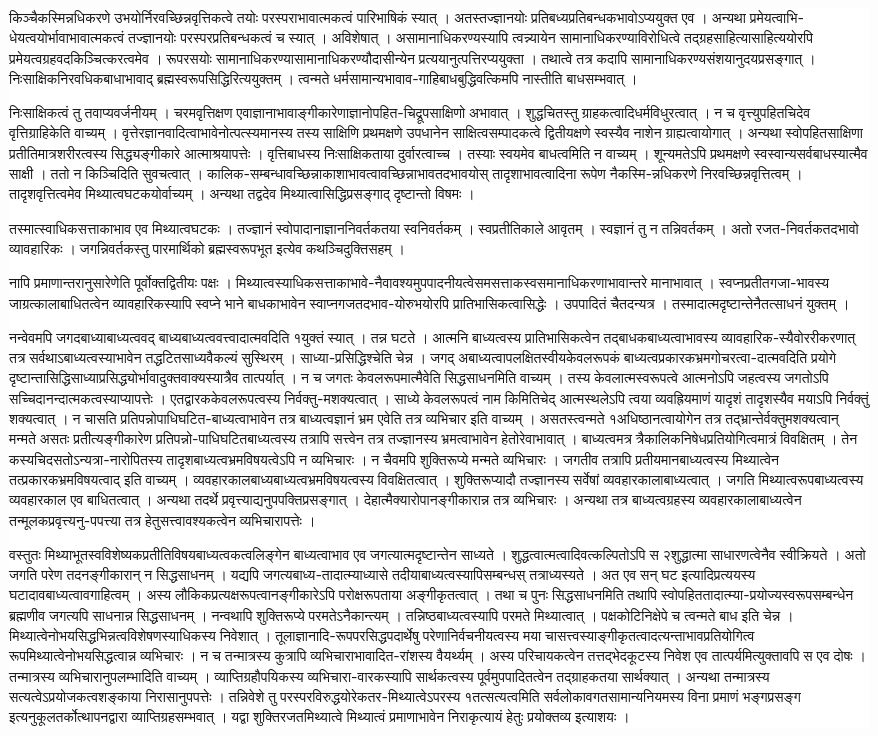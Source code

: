 किञ्चैकस्मिन्नधिकरणे उभयोर्निरवच्छिन्नवृत्तिकत्वे तयोः परस्पराभावात्मकत्वं पारिभाषिकं स्यात् । अतस्तज्ज्ञानयोः प्रतिबध्यप्रतिबन्धकभावोऽप्ययुक्त एव । अन्यथा प्रमेयत्वाभि-धेयत्वयोर्भावाभावात्मकत्वं तज्ज्ञानयोः परस्परप्रतिबन्धकत्वं च स्यात् । अविशेषात् । असामानाधिकरण्यस्यापि त्वन्न्यायेन सामानाधिकरण्याविरोधित्वे तद्ग्रहसाहित्यासाहित्ययोरपि प्रमेयत्वग्रहवदकिञ्चित्करत्वमेव । रूपरसयोः सामानाधिकरण्यासामानाधिकरण्यौदासीन्येन प्रत्ययानुत्पत्तिरप्ययुक्ता । तथात्वे तत्र कदापि सामानाधिकरण्यसंशयानुदयप्रसङ्गात् । निःसाक्षिकनिरवधिकबाधाभावाद् ब्रह्मस्वरूपसिद्धिरित्ययुक्तम् । त्वन्मते धर्मसामान्यभावाव-गाहिबाधबुद्धिवत्किमपि नास्तीति बाधसम्भवात् ।

निःसाक्षिकत्वं तु तवाप्यवर्जनीयम् । चरमवृत्तिक्षण एवाज्ञानाभावाङ्गीकारेणाज्ञानोपहित-चिद्रूपसाक्षिणो अभावात् । शुद्धचितस्तु ग्राहकत्वादिधर्मविधुरत्वात् । न च वृत्त्युपहितचिदेव वृत्तिग्राहिकेति वाच्यम् । वृत्तेरज्ञानवादित्वाभावेनोत्पत्स्यमानस्य तस्य साक्षिणि प्रथमक्षणे उपधानेन साक्षित्वसम्पादकत्वे द्वितीयक्षणे स्वस्यैव नाशेन ग्राह्यत्वायोगात् । अन्यथा स्वोपहितसाक्षिणा प्रतीतिमात्रशरीरत्वस्य सिद्ध्यङ्गीकारे आत्माश्रयापत्तेः । वृत्तिबाधस्य निःसाक्षिकताया दुर्वारत्वाच्च । तस्याः स्वयमेव बाधत्वमिति न वाच्यम् । शून्यमतेऽपि प्रथमक्षणे स्वस्वान्यसर्वबाधस्यात्मैव साक्षी । ततो न किञ्चिदिति सुवचत्वात् । कालिक-सम्बन्धावच्छिन्नाकाशाभावत्वावच्छिन्नाभावतदभावयोस् तादृशाभावत्वादिना रूपेण नैकस्मि-न्नधिकरणे निरवच्छिन्नवृत्तित्वम् । तादृशवृत्तित्वमेव मिथ्यात्वघटकयोर्वाच्यम् । अन्यथा तद्वदेव मिथ्यात्वासिद्धिप्रसङ्गाद् दृष्टान्तो विषमः ।

तस्मात्स्वाधिकसत्ताकाभाव एव मिथ्यात्वघटकः । तज्ज्ञानं स्वोपादानाज्ञाननिवर्तकतया स्वनिवर्तकम् । स्वप्रतीतिकाले आवृतम् । स्वज्ञानं तु न तन्निवर्तकम् । अतो रजत-निवर्तकतदभावो व्यावहारिकः । जगन्निवर्तकस्तु पारमार्थिको ब्रह्मस्वरूपभूत इत्येव कथञ्चिदुक्तिसहम् ।

नापि प्रमाणान्तरानुसारेणेति पूर्वोक्तद्वितीयः पक्षः । मिथ्यात्वस्याधिकसत्ताकाभावे-नैवावश्यमुपपादनीयत्वेसमसत्ताकस्वसमानाधिकरणाभावान्तरे मानाभावात् । स्वप्नप्रतीतगजा-भावस्य जाग्रत्कालाबाधितत्वेन व्यावहारिकस्यापि स्वप्ने भाने बाधकाभावेन स्वाप्नगजतदभाव-योरुभयोरपि प्रातिभासिकत्वासिद्धेः । उपपादितं चैतदन्यत्र । तस्मादात्मदृष्टान्तेनैतत्साधनं युक्तम् ।

नन्वेवमपि जगदबाध्याबाध्यत्ववद् बाध्यबाध्यत्ववत्त्वादात्मवदिति १युक्तं स्यात् । तन्न घटते । आत्मनि बाध्यत्वस्य प्रातिभासिकत्वेन तद्बाधकबाध्यत्वाभावस्य व्यावहारिक-स्यैवोररीकरणात् तत्र सर्वथाऽबाध्यत्वस्याभावेन तद्धटितसाध्यवैकल्यं सुस्थिरम् । साध्या-प्रसिद्धिश्चेति चेन्न । जगद् अबाध्यत्वापलक्षितस्वीयकेवलरूपकं बाध्यत्वप्रकारकभ्रमगोचरत्वा-दात्मवदिति प्रयोगे दृष्टान्तासिद्धिसाध्याप्रसिद्ध्योर्भावादुक्तवाक्यस्यात्रैव तात्पर्यात् । न च जगतः केवलरूपमात्मैवेति सिद्धसाधनमिति वाच्यम् । तस्य केवलात्मस्वरूपत्वे आत्मनोऽपि जहत्वस्य जगतोऽपि सच्चिदानन्दात्मकत्वस्याप्यापत्तेः । एतद्वारककेवलरूपत्वस्य निर्वक्तु-मशक्यत्वात् । साध्ये केवलरूपत्वं नाम किमितिचेद् आत्मस्थलेऽपि त्वया व्यवह्रियमाणं यादृशं तादृशस्यैव मयाऽपि निर्वक्तुं शक्यत्वात् । न चासति प्रतिपन्नोपाधिघटित-बाध्यत्वाभावेन तत्र बाध्यत्वज्ञानं भ्रम एवेति तत्र व्यभिचार इति वाच्यम् । असतस्त्वन्मते १अधिष्ठानत्वायोगेन तत्र तद्भ्रान्तेर्वक्तुमशक्यत्वान् मन्मते असतः प्रतीत्यङ्गीकारेण प्रतिपन्नो-पाधिघटितबाध्यत्वस्य तत्रापि सत्त्वेन तत्र तज्ज्ञानस्य भ्रमत्वाभावेन हेतोरेवाभावात् । बाध्यत्वमत्र त्रैकालिकनिषेधप्रतियोगित्वमात्रं विवक्षितम् । तेन कस्यचिदसतोऽन्यत्रा-नारोपितस्य तादृशबाध्यत्वभ्रमविषयत्वेऽपि न व्यभिचारः । न चैवमपि शुक्तिरूप्ये मन्मते व्यभिचारः । जगतीव तत्रापि प्रतीयमानबाध्यत्वस्य मिथ्यात्वेन तत्प्रकारकभ्रमविषयत्वाद् इति वाच्यम् । व्यवहारकालबाध्यबाध्यत्वभ्रमविषयत्वस्य विवक्षितत्वात् । शुक्तिरूप्यादौ तज्ज्ञानस्य सर्वेषां व्यवहारकालाबाध्यत्वात् । जगति मिथ्यात्वरूपबाध्यत्वस्य व्यवहारकाल एव बाधितत्वात् । अन्यथा तदर्थे प्रवृत्त्याद्यनुपपक्तिप्रसङ्गात् । देहात्मैक्यारोपानङ्गीकारान्न तत्र व्यभिचारः । अन्यथा तत्र बाध्यत्वग्रहस्य व्यवहारकालाबाध्यत्वेन तन्मूलकप्रवृत्त्यनु-पपत्त्या तत्र हेतुसत्त्वावश्यकत्वेन व्यभिचारापत्तेः ।

वस्तुतः मिथ्याभूतस्वविशेष्यकप्रतीतिविषयबाध्यत्वकत्वलिङ्गेन बाध्यत्वाभाव एव जगत्यात्मदृष्टान्तेन साध्यते । शुद्धत्वात्मत्वादिवत्कल्पितोऽपि स २शुद्धात्मा साधारणत्वेनैव स्वीक्रियते । अतो जगति परेण तदनङ्गीकारान् न सिद्धसाधनम् । यद्यपि जगत्यबाध्य-तादात्म्याध्यासे तदीयाबाध्यत्वस्यापिसम्बन्धस् तत्राध्यस्यते । अत एव सन् घट इत्यादिप्रत्ययस्य घटादावबाध्यत्वावगाहित्वम् । अस्य लौकिकप्रत्यक्षरूपत्वानङ्गीकारेऽपि परोक्षरूपताया अङ्गीकृतत्वात् । तथा च पुनः सिद्धसाधनमिति तथापि स्वोपहिततादात्म्या-प्रयोज्यस्वरूपसम्बन्धेन ब्रह्मणीव जगत्यपि साधनान्न सिद्धसाधनम् । नन्वथापि शुक्तिरूप्ये परमतेऽनैकान्त्यम् । तन्निष्ठबाध्यत्वस्यापि परमते मिथ्यात्वात् । पक्षकोटिनिक्षेपे च त्वन्मते बाध इति चेन्न । मिथ्यात्वेनोभयसिद्धभिन्नत्वविशेषणस्याधिकस्य निवेशात् । तूलाज्ञानादि-रूपपरसिद्धपदार्थेषु परेणानिर्वचनीयत्वस्य मया चासत्त्वस्याङ्गीकृतत्वादत्यन्ताभावप्रतियोगित्व रूपमिथ्यात्वेनोभयसिद्धत्वान्न व्यभिचारः । न च तन्मात्रस्य कुत्रापि व्यभिचाराभावादित-रांशस्य वैयर्थ्यम् । अस्य परिचायकत्वेन तत्तद्भेदकूटस्य निवेश एव तात्पर्यमित्युक्तावपि स एव दोषः । तन्मात्रस्य व्यभिचारानुपलम्भादिति वाच्यम् । व्याप्तिग्रहौपयिकस्य व्यभिचारा-वारकस्यापि सार्थकत्वस्य पूर्वमुपपादितत्वेन तद्ग्राहकतया सार्थक्यात् । अन्यथा तन्मात्रस्य सत्यत्वेऽप्रयोजकत्वशङ्काया निरासानुपपत्तेः । तन्निवेशे तु परस्परविरुद्धयोरेकतर-मिथ्यात्वेऽपरस्य १तत्सत्यत्वमिति सर्वलोकावगतसामान्यनियमस्य विना प्रमाणं भङ्गप्रसङ्ग इत्यनुकूलतर्कोत्थापनद्वारा व्याप्तिग्रहसम्भवात् । यद्वा शुक्तिरजतमिथ्यात्वे मिथ्यात्वं प्रमाणाभावेन निराकृत्यायं हेतुः प्रयोक्तव्य इत्याशयः ।
